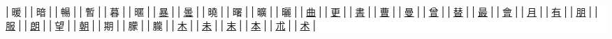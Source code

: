 | 暖 |
| 暗 |
| 暢 |
| 暫 |
| 暮 |
| 暱 |
| [暴](../src/JingdianCaoshuHeiti-svg/uni66B4.svg) |
| [曇](../src/JingdianCaoshuHeiti-svg/uni66C7.svg) |
| 曉 |
| 曙 |
| 曠 |
| 曬 |
| [曲](../src/JingdianCaoshuHeiti-svg/uni66F2.svg) |
| [更](../src/JingdianCaoshuHeiti-svg/uni66F4.svg) |
| [書](../src/JingdianCaoshuHeiti-svg/uni66F8.svg) |
| [曹](../src/JingdianCaoshuHeiti-svg/uni66F9.svg) |
| [曼](../src/JingdianCaoshuHeiti-svg/uni66FC.svg) |
| [曾](../src/JingdianCaoshuHeiti-svg/uni66FE.svg) |
| [替](../src/JingdianCaoshuHeiti-svg/uni66FF.svg) |
| [最](../src/JingdianCaoshuHeiti-svg/uni6700.svg) |
| [會](../src/JingdianCaoshuHeiti-svg/uni6703.svg) |
| [月](../src/JingdianCaoshuHeiti-svg/uni6708.svg) |
| [有](../src/JingdianCaoshuHeiti-svg/uni6709.svg) |
| [朋](../src/JingdianCaoshuHeiti-svg/uni670B.svg) |
| [服](../src/JingdianCaoshuHeiti-svg/uni670D.svg) |
| [朗](../src/JingdianCaoshuHeiti-svg/uni6717.svg) |
| 望 |
| [朝](../src/JingdianCaoshuHeiti-svg/uni671D.svg) |
| 期 |
| 朦 |
| 朧 |
| [木](../src/JingdianCaoshuHeiti-svg/uni6728.svg) |
| [未](../src/JingdianCaoshuHeiti-svg/uni672A.svg) |
| [末](../src/JingdianCaoshuHeiti-svg/uni672B.svg) |
| [本](../src/JingdianCaoshuHeiti-svg/uni672C.svg) |
| [朮](../src/JingdianCaoshuHeiti-svg/uni672E.svg) |
| [术](../src/JingdianCaoshuHeiti-svg/uni672F.svg) |